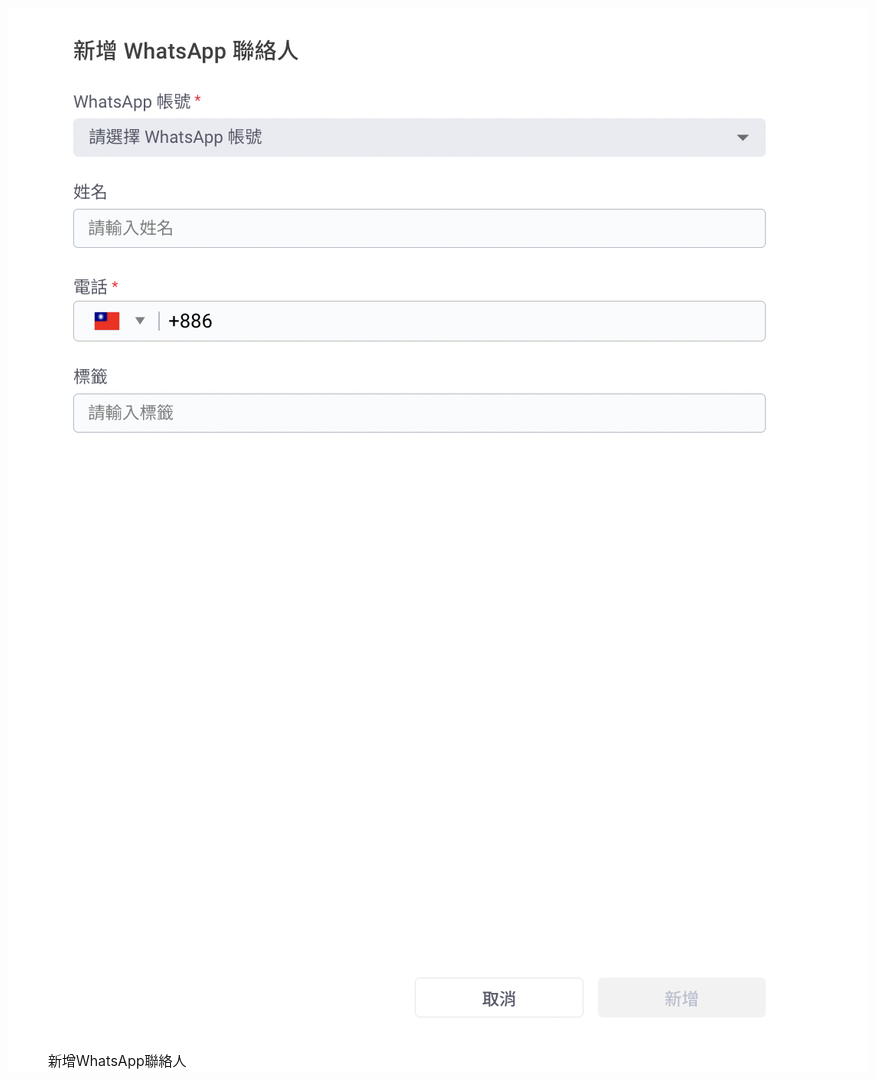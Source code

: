 <figure><img src="../../.gitbook/assets/社群聯絡人 2.0 介面－更多功能－WhatsApp 新增聯絡人.png" alt=""><figcaption><p>新增WhatsApp聯絡人</p></figcaption></figure>
